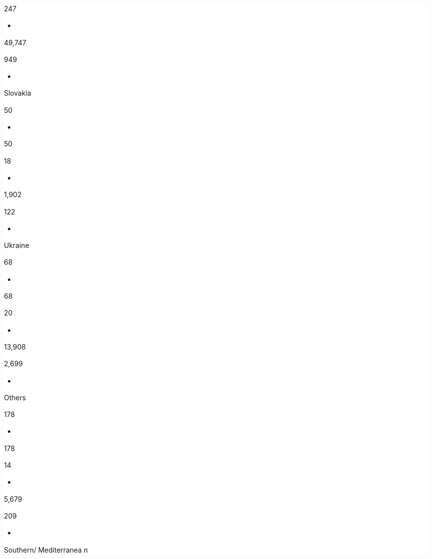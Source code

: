 247
 
-
 
49,747
 
949
 
-
 
Slovakia
 
50
 
-
 
50
 
18
 
-
 
1,902
 
122
 
-
 
Ukraine
 
68
 
-
 
68
 
20
 
-
 
13,908
 
2,699
 
-
 
Others
 
178
 
-
 
178
 
14
 
-
 
5,679
 
209
 
-
 
Southern/ 
Mediterranea
n
 